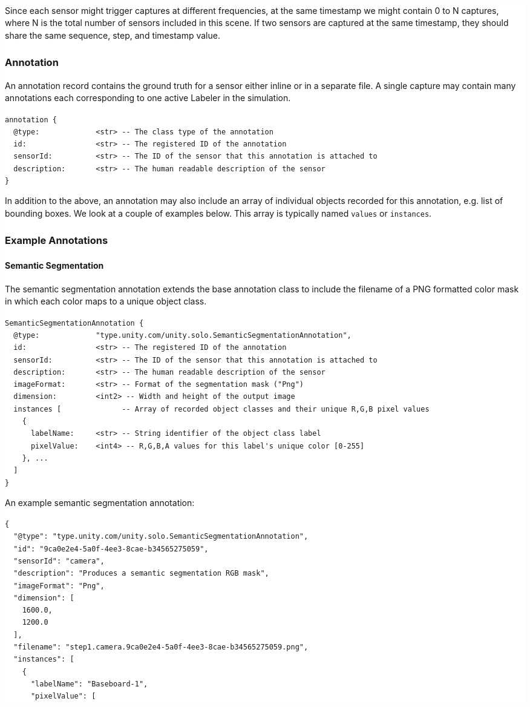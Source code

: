 Since each sensor might trigger captures at different frequencies, at the same timestamp we might contain 0 to N captures, where N is the total number of sensors included in this scene.
If two sensors are captured at the same timestamp, they should share the same sequence, step, and timestamp value.


### Annotation

An annotation record contains the ground truth for a sensor either inline or in a separate file.
A single capture may contain many annotations each corresponding to one active Labeler in the simulation.

```
annotation {
  @type:             <str> -- The class type of the annotation
  id:                <str> -- The registered ID of the annotation
  sensorId:          <str> -- The ID of the sensor that this annotation is attached to
  description:       <str> -- The human readable description of the sensor
}
```

In addition to the above, an annotation may also include an array of individual objects recorded for this annotation, e.g. list of bounding boxes. We look at a couple of examples below. This array is typically named `values` or `instances`.


### Example Annotations

#### Semantic Segmentation

The semantic segmentation annotation extends the base annotation class to include the filename of a PNG formatted color mask in which each color maps to a unique object class. 

```
SemanticSegmentationAnnotation {
  @type:             "type.unity.com/unity.solo.SemanticSegmentationAnnotation",
  id:                <str> -- The registered ID of the annotation
  sensorId:          <str> -- The ID of the sensor that this annotation is attached to
  description:       <str> -- The human readable description of the sensor  
  imageFormat:       <str> -- Format of the segmentation mask ("Png")
  dimension:         <int2> -- Width and height of the output image
  instances [              -- Array of recorded object classes and their unique R,G,B pixel values
    {
      labelName:     <str> -- String identifier of the object class label
      pixelValue:    <int4> -- R,G,B,A values for this label's unique color [0-255]
    }, ...
  ]        
}
```

An example semantic segmentation annotation:

```
{
  "@type": "type.unity.com/unity.solo.SemanticSegmentationAnnotation",
  "id": "9ca0e2e4-5a0f-4ee3-8cae-b34565275059",
  "sensorId": "camera",
  "description": "Produces a semantic segmentation RGB mask",
  "imageFormat": "Png",
  "dimension": [
    1600.0,
    1200.0
  ],
  "filename": "step1.camera.9ca0e2e4-5a0f-4ee3-8cae-b34565275059.png",
  "instances": [
    {
      "labelName": "Baseboard-1",
      "pixelValue": [
```